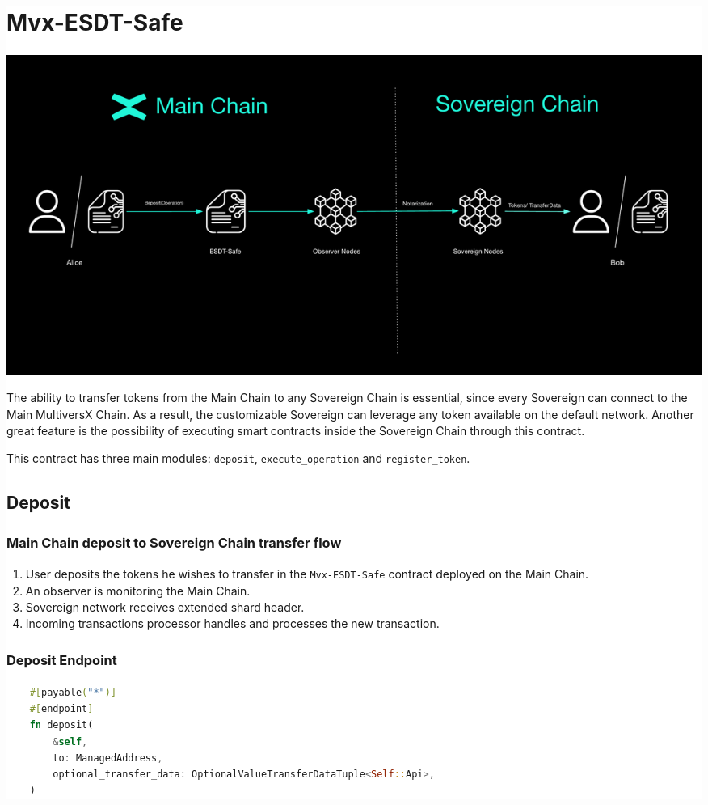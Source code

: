 # Mvx-ESDT-Safe
![To Sovereign](../../static/sovereign/to-sovereign.png)

The ability to transfer tokens from the Main Chain to any Sovereign Chain is essential, since every Sovereign can connect to the Main MultiversX Chain. As a result, the customizable Sovereign can leverage any token available on the default network. Another great feature is the possibility of executing smart contracts inside the Sovereign Chain through this contract.

This contract has three main modules: [`deposit`](#deposit), [`execute_operation`](#executing-an-operation) and [`register_token`](#registering-tokens).


## Deposit
### Main Chain deposit to Sovereign Chain transfer flow
1. User deposits the tokens he wishes to transfer in the `Mvx-ESDT-Safe` contract deployed on the Main Chain.
2. An observer is monitoring the Main Chain.
3. Sovereign network receives extended shard header.
4. Incoming transactions processor handles and processes the new transaction.

### Deposit Endpoint
```rust
    #[payable("*")]
    #[endpoint]
    fn deposit(
        &self,
        to: ManagedAddress,
        optional_transfer_data: OptionalValueTransferDataTuple<Self::Api>,
    )
```

